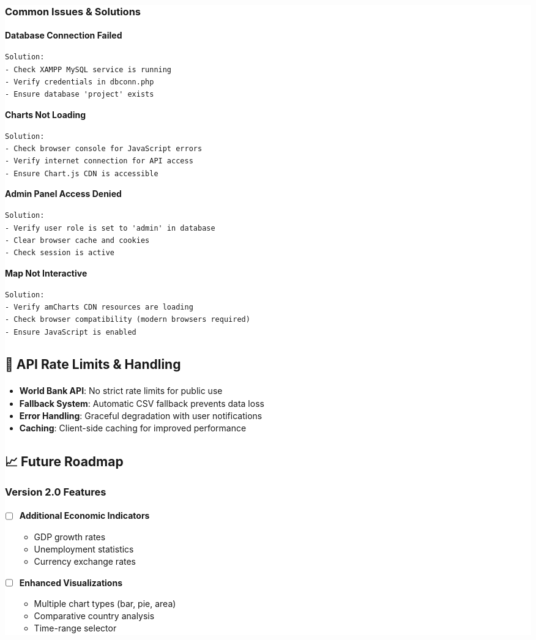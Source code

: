 ### Common Issues & Solutions

**Database Connection Failed**
```
Solution: 
- Check XAMPP MySQL service is running
- Verify credentials in dbconn.php
- Ensure database 'project' exists
```

**Charts Not Loading**
```
Solution:
- Check browser console for JavaScript errors
- Verify internet connection for API access
- Ensure Chart.js CDN is accessible
```

**Admin Panel Access Denied**
```
Solution:
- Verify user role is set to 'admin' in database
- Clear browser cache and cookies
- Check session is active
```

**Map Not Interactive**
```
Solution:
- Verify amCharts CDN resources are loading
- Check browser compatibility (modern browsers required)
- Ensure JavaScript is enabled
```

## 🔄 API Rate Limits & Handling

- **World Bank API**: No strict rate limits for public use
- **Fallback System**: Automatic CSV fallback prevents data loss
- **Error Handling**: Graceful degradation with user notifications
- **Caching**: Client-side caching for improved performance

## 📈 Future Roadmap

### Version 2.0 Features
- [ ] **Additional Economic Indicators**
  - GDP growth rates
  - Unemployment statistics
  - Currency exchange rates

- [ ] **Enhanced Visualizations**
  - Multiple chart types (bar, pie, area)
  - Comparative country analysis
  - Time-range selector
